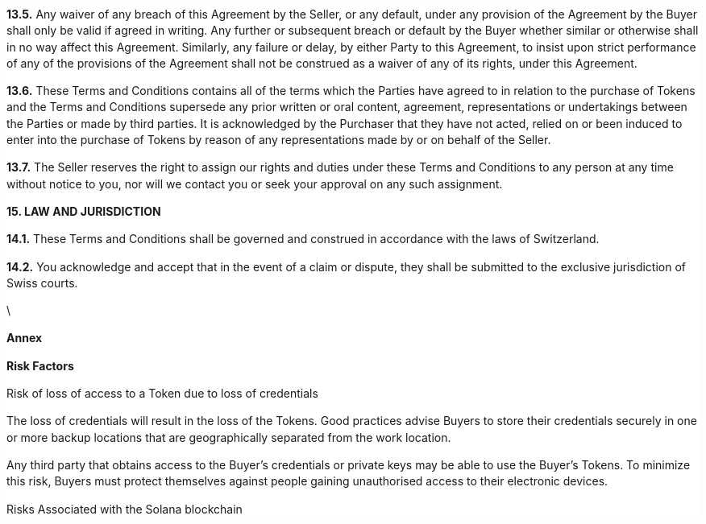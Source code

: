 

**13.5.** Any waiver of any breach of this Agreement by the Seller, or any default, under any provision of the Agreement by the Buyer shall only be valid if agreed in writing. Any further or subsequent breach or default by the Buyer whether similar or otherwise shall in no way affect this Agreement. Similarly, any failure or delay, by either Party to this Agreement, to insist upon strict performance of any of the provisions of the Agreement shall not be construed as a waiver of any of its rights, under this Agreement.



**13.6.** These Terms and Conditions contains all of the terms which the Parties have agreed to in relation to the purchase of Tokens and the Terms and Conditions supersede any prior written or oral content, agreement, representations or undertakings between the Parties or made by third parties. It is acknowledged by the Purchaser that they have not acted, relied on or been induced to enter into the purchase of Tokens by reason of any representations made by or on behalf of the Seller.



**13.7.** The Seller reserves the right to assign our rights and duties under these Terms and Conditions to any person at any time without notice to you, nor will we contact you or seek your approval on any such assignment.



**15.  LAW AND JURISDICTION**



**14.1.** These Terms and Conditions shall be governed and construed in accordance with the laws of Switzerland.



**14.2.** You acknowledge and accept that in the event of a claim or dispute, they shall be submitted to the exclusive jurisdiction of Swiss courts.

\




**Annex**

**Risk Factors**





Risk of loss of access to a Token due to loss of credentials



The loss of credentials will result in the loss of the Tokens. Good practices advise Buyers to store their credentials securely in one or more backup locations that are geographically separated from the work location.



Any third party that obtains access to the Buyer’s credentials or private keys may be able to use the Buyer’s Tokens. To minimize this risk, Buyers must protect themselves against people gaining unauthorised access to their electronic devices.



Risks Associated with the Solana blockchain

